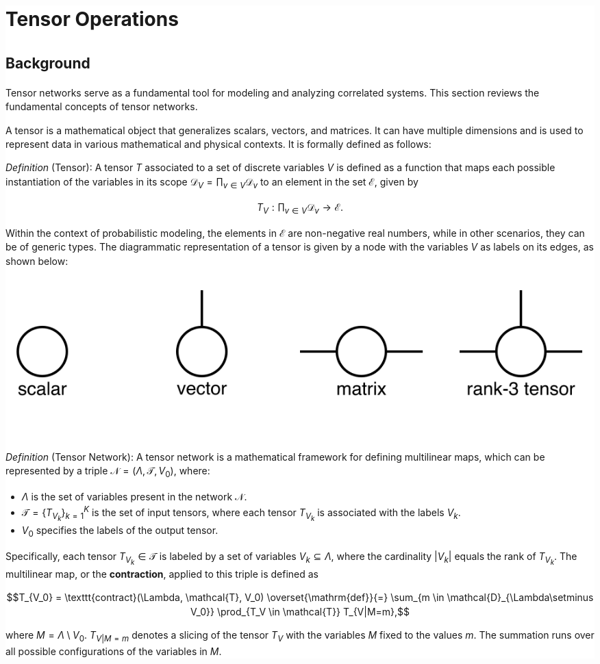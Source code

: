 # Tensor Operations

## Background
Tensor networks serve as a fundamental tool for modeling and analyzing correlated systems. This section reviews the fundamental concepts of tensor
networks.

A tensor is a mathematical object that generalizes scalars, vectors, and matrices. It can have multiple dimensions and is used to represent data in various mathematical and physical contexts. It is formally defined as follows:

*Definition* (Tensor): A tensor $T$ associated to a set of discrete variables $V$ is defined as a function that maps each possible instantiation of the variables in its scope $\mathcal{D}_V = \prod_{v\in V} \mathcal{D}_{v}$ to an element in the set $\mathcal{E}$, given by
```math
T_{V}: \prod_{v \in V} \mathcal{D}_{v} \rightarrow \mathcal{E}.
```
Within the context of probabilistic modeling, the elements in $\mathcal{E}$ are non-negative real numbers, while in other scenarios, they can be of generic types. The diagrammatic representation of a tensor is given by a node with the variables $V$ as labels on its edges, as shown below:

![](../assets/images/tensors.svg)

*Definition* (Tensor Network): A tensor network is a mathematical framework for defining multilinear maps, which can be represented by a triple $\mathcal{N} = (\Lambda, \mathcal{T}, V_0)$, where:
*  $\Lambda$ is the set of variables present in the network $\mathcal{N}$.
*  $\mathcal{T} = \{ T_{V_k} \}_{k=1}^{K}$ is the set of input tensors, where each tensor $T_{V_k}$ is associated with the labels $V_k$.
*  $V_0$ specifies the labels of the output tensor.

Specifically, each tensor $T_{V_k} \in \mathcal{T}$ is labeled by a set of variables $V_k \subseteq \Lambda$, where the cardinality $|V_k|$ equals the rank of $T_{V_k}$. The multilinear map, or the **contraction**, applied to this triple is defined as
```math
T_{V_0} = \texttt{contract}(\Lambda, \mathcal{T}, V_0) \overset{\mathrm{def}}{=} \sum_{m \in \mathcal{D}_{\Lambda\setminus V_0}} \prod_{T_V \in \mathcal{T}} T_{V|M=m},
```
where $M = \Lambda \setminus V_0$. $T_{V|M=m}$ denotes a slicing of the tensor $T_{V}$ with the variables $M$ fixed to the values $m$. The summation runs over all possible configurations of the variables in $M$.

